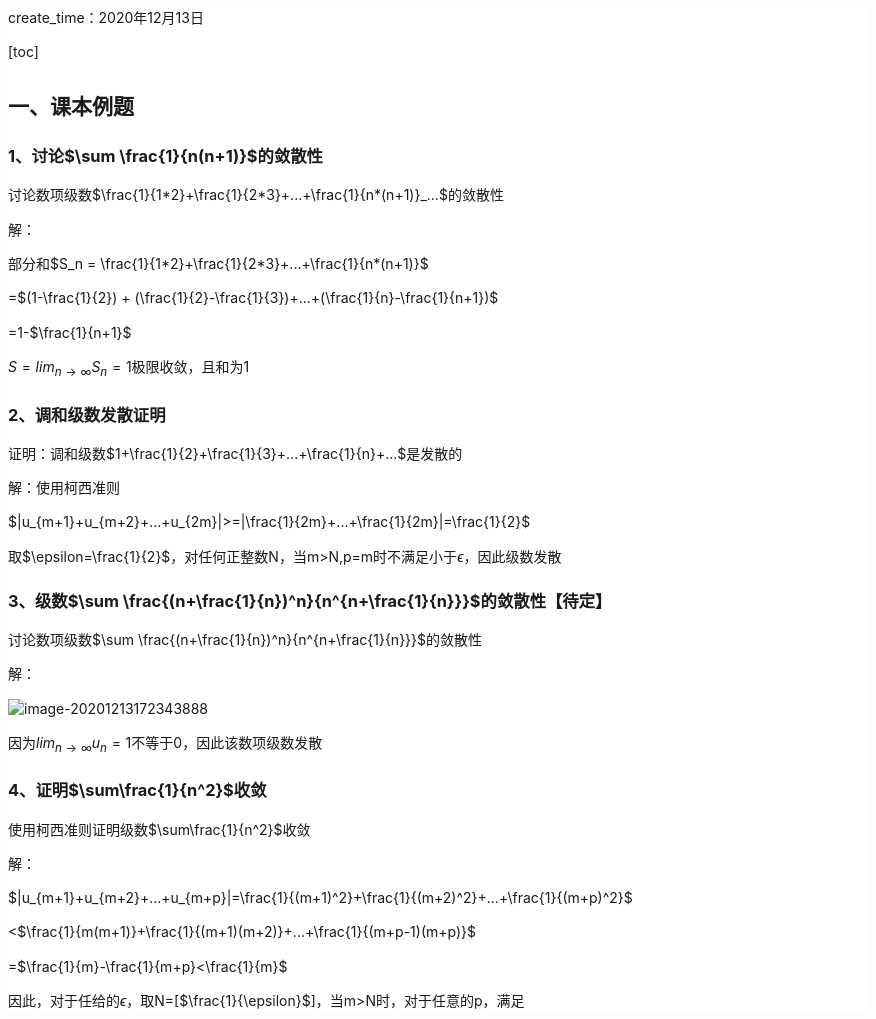 create_time：2020年12月13日

[toc]

## 一、课本例题

### 1、讨论$\sum \frac{1}{n(n+1)}$的敛散性

讨论数项级数$\frac{1}{1*2}+\frac{1}{2*3}+...+\frac{1}{n*(n+1)}_...$的敛散性

解：

部分和$S_n = \frac{1}{1*2}+\frac{1}{2*3}+...+\frac{1}{n*(n+1)}$

=$(1-\frac{1}{2}) + (\frac{1}{2}-\frac{1}{3})+...+(\frac{1}{n}-\frac{1}{n+1})$

=1-$\frac{1}{n+1}$

$S = lim_{n \to \infty}S_n = 1$极限收敛，且和为1



### 2、调和级数发散证明

证明：调和级数$1+\frac{1}{2}+\frac{1}{3}+...+\frac{1}{n}+...$是发散的

解：使用柯西准则

$|u_{m+1}+u_{m+2}+...+u_{2m}|>=|\frac{1}{2m}+...+\frac{1}{2m}|=\frac{1}{2}$

取$\epsilon=\frac{1}{2}$，对任何正整数N，当m>N,p=m时不满足小于$\epsilon$，因此级数发散



### 3、级数$\sum \frac{(n+\frac{1}{n})^n}{n^{n+\frac{1}{n}}}$的敛散性【待定】

讨论数项级数$\sum \frac{(n+\frac{1}{n})^n}{n^{n+\frac{1}{n}}}$的敛散性

解：

![image-20201213172343888](C:/Users/lalalala/2020project/math/数学分析/images/数项级数1.jpg)

因为$lim_{n \to \infty}u_n=1$不等于0，因此该数项级数发散



### 4、证明$\sum\frac{1}{n^2}$收敛

使用柯西准则证明级数$\sum\frac{1}{n^2}$收敛

解：

$|u_{m+1}+u_{m+2}+...+u_{m+p}|=\frac{1}{(m+1)^2}+\frac{1}{(m+2)^2}+...+\frac{1}{(m+p)^2}$

<$\frac{1}{m(m+1)}+\frac{1}{(m+1)(m+2)}+...+\frac{1}{(m+p-1)(m+p)}$

=$\frac{1}{m}-\frac{1}{m+p}<\frac{1}{m}$

因此，对于任给的$\epsilon$，取N=[$\frac{1}{\epsilon}$]，当m>N时，对于任意的p，满足
